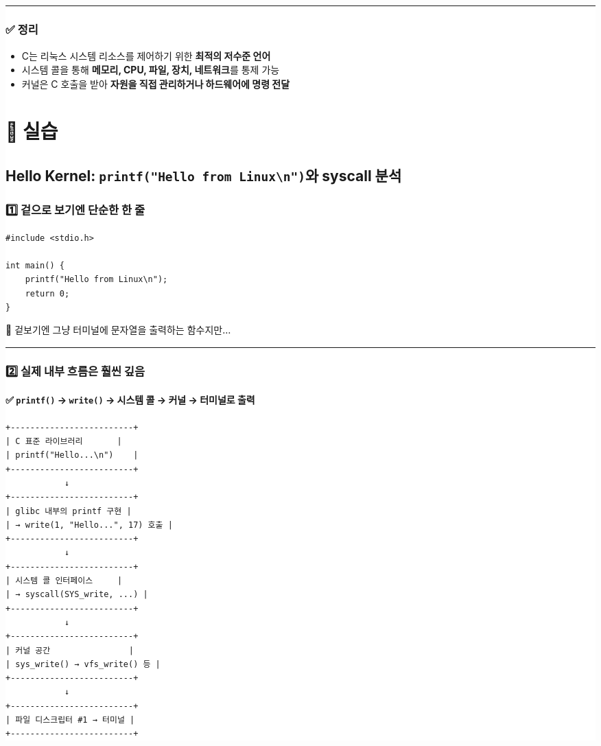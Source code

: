 ------

### ✅ 정리

- C는 리눅스 시스템 리소스를 제어하기 위한 **최적의 저수준 언어**
- 시스템 콜을 통해 **메모리, CPU, 파일, 장치, 네트워크**를 통제 가능
- 커널은 C 호출을 받아 **자원을 직접 관리하거나 하드웨어에 명령 전달**

# 📎 실습

## Hello Kernel: `printf("Hello from Linux\n")`와 syscall 분석

### 1️⃣ 겉으로 보기엔 단순한 한 줄

```
#include <stdio.h>

int main() {
    printf("Hello from Linux\n");
    return 0;
}
```

👀 겉보기엔 그냥 터미널에 문자열을 출력하는 함수지만…

------

### 2️⃣ 실제 내부 흐름은 훨씬 깊음

#### ✅ `printf()` → `write()` → 시스템 콜 → 커널 → 터미널로 출력

```
+-------------------------+
| C 표준 라이브러리       |
| printf("Hello...\n")    |
+-------------------------+
            ↓
+-------------------------+
| glibc 내부의 printf 구현 |
| → write(1, "Hello...", 17) 호출 |
+-------------------------+
            ↓
+-------------------------+
| 시스템 콜 인터페이스     |
| → syscall(SYS_write, ...) |
+-------------------------+
            ↓
+-------------------------+
| 커널 공간                |
| sys_write() → vfs_write() 등 |
+-------------------------+
            ↓
+-------------------------+
| 파일 디스크립터 #1 → 터미널 |
+-------------------------+
```
